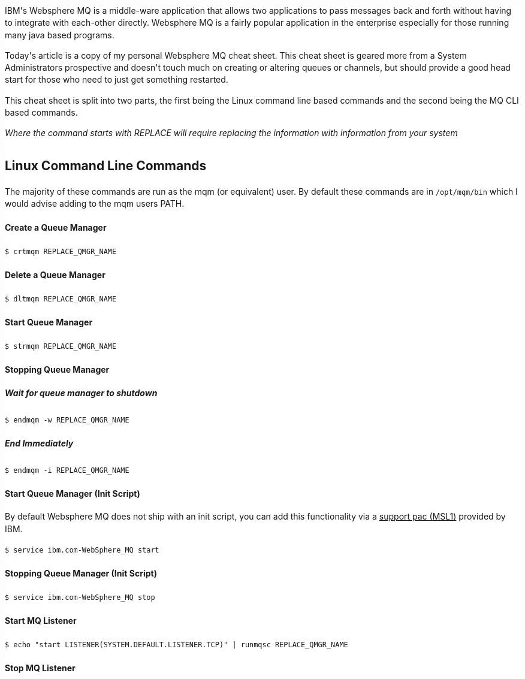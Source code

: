 
IBM's Websphere MQ is a middle-ware application that allows two applications to pass messages back and forth without having to integrate with each-other directly. Websphere MQ is a fairly popular application in the enterprise especially for those running many java based programs.

Today's article is a copy of my personal Websphere MQ cheat sheet. This cheat sheet is geared more from a System Administrators prospective and doesn't touch much on creating or altering queues or channels, but should provide a good head start for those who need to just get something restarted.

This cheat sheet is split into two parts, the first being the Linux command line based commands and the second being the MQ CLI based commands.

_Where the command starts with REPLACE will require replacing the information with information from your system_

## Linux Command Line Commands

The majority of these commands are run as the mqm (or equivalent) user. By default these commands are in `/opt/mqm/bin` which I would advise adding to the mqm users PATH.

#### Create a Queue Manager

    $ crtmqm REPLACE_QMGR_NAME

#### Delete a Queue Manager

    $ dltmqm REPLACE_QMGR_NAME

#### Start Queue Manager

    $ strmqm REPLACE_QMGR_NAME

#### Stopping Queue Manager

##### Wait for queue manager to shutdown

    $ endmqm -w REPLACE_QMGR_NAME

##### End Immediately

    $ endmqm -i REPLACE_QMGR_NAME

#### Start Queue Manager (Init Script)

By default Websphere MQ does not ship with an init script, you can add this functionality via a [support pac (MSL1)](http://www-01.ibm.com/support/docview.wss?uid=swg24016554) provided by IBM.

    $ service ibm.com-WebSphere_MQ start

#### Stopping Queue Manager (Init Script)

    $ service ibm.com-WebSphere_MQ stop

#### Start MQ Listener

    $ echo "start LISTENER(SYSTEM.DEFAULT.LISTENER.TCP)" | runmqsc REPLACE_QMGR_NAME

#### Stop MQ Listener

